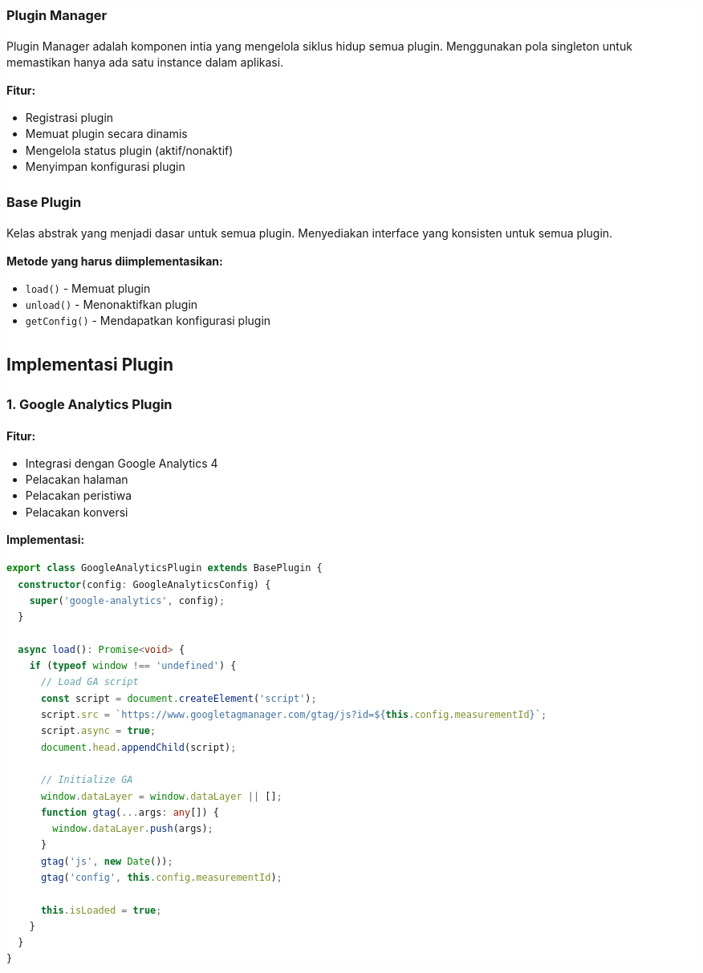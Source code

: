 ### Plugin Manager
Plugin Manager adalah komponen intia yang mengelola siklus hidup semua plugin. Menggunakan pola singleton untuk memastikan hanya ada satu instance dalam aplikasi.

**Fitur:**
- Registrasi plugin
- Memuat plugin secara dinamis
- Mengelola status plugin (aktif/nonaktif)
- Menyimpan konfigurasi plugin

### Base Plugin
Kelas abstrak yang menjadi dasar untuk semua plugin. Menyediakan interface yang konsisten untuk semua plugin.

**Metode yang harus diimplementasikan:**
- `load()` - Memuat plugin
- `unload()` - Menonaktifkan plugin
- `getConfig()` - Mendapatkan konfigurasi plugin

## Implementasi Plugin

### 1. Google Analytics Plugin
**Fitur:**
- Integrasi dengan Google Analytics 4
- Pelacakan halaman
- Pelacakan peristiwa
- Pelacakan konversi

**Implementasi:**
```typescript
export class GoogleAnalyticsPlugin extends BasePlugin {
  constructor(config: GoogleAnalyticsConfig) {
    super('google-analytics', config);
  }

  async load(): Promise<void> {
    if (typeof window !== 'undefined') {
      // Load GA script
      const script = document.createElement('script');
      script.src = `https://www.googletagmanager.com/gtag/js?id=${this.config.measurementId}`;
      script.async = true;
      document.head.appendChild(script);

      // Initialize GA
      window.dataLayer = window.dataLayer || [];
      function gtag(...args: any[]) {
        window.dataLayer.push(args);
      }
      gtag('js', new Date());
      gtag('config', this.config.measurementId);
      
      this.isLoaded = true;
    }
  }
}
```
